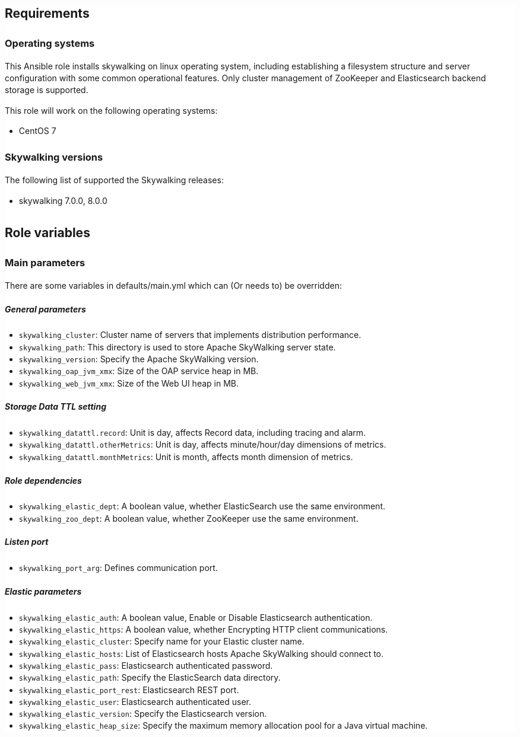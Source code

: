 ## Requirements
### Operating systems
This Ansible role installs skywalking on linux operating system, including establishing a filesystem structure and server configuration with some common operational features. Only cluster management of ZooKeeper and Elasticsearch backend storage is supported.

This role will work on the following operating systems:

  * CentOS 7

### Skywalking versions

The following list of supported the Skywalking releases:

* skywalking 7.0.0, 8.0.0

## Role variables
### Main parameters #
There are some variables in defaults/main.yml which can (Or needs to) be overridden:
##### General parameters
* `skywalking_cluster`: Cluster name of servers that implements distribution performance.
* `skywalking_path`: This directory is used to store Apache SkyWalking server state.
* `skywalking_version`: Specify the Apache SkyWalking version.
* `skywalking_oap_jvm_xmx`: Size of the OAP service heap in MB.
* `skywalking_web_jvm_xmx`: Size of the Web UI heap in MB.

##### Storage Data TTL setting
* `skywalking_datattl.record`: Unit is day, affects Record data, including tracing and alarm.
* `skywalking_datattl.otherMetrics`: Unit is day, affects minute/hour/day dimensions of metrics.
* `skywalking_datattl.monthMetrics`: Unit is month, affects month dimension of metrics.

##### Role dependencies
* `skywalking_elastic_dept`: A boolean value, whether ElasticSearch use the same environment.
* `skywalking_zoo_dept`: A boolean value, whether ZooKeeper use the same environment.

##### Listen port
* `skywalking_port_arg`: Defines communication port.

##### Elastic parameters
* `skywalking_elastic_auth`: A boolean value, Enable or Disable Elasticsearch authentication.
* `skywalking_elastic_https`: A boolean value, whether Encrypting HTTP client communications.
* `skywalking_elastic_cluster`: Specify name for your Elastic cluster name.
* `skywalking_elastic_hosts`: List of Elasticsearch hosts Apache SkyWalking should connect to.
* `skywalking_elastic_pass`: Elasticsearch authenticated password.
* `skywalking_elastic_path`: Specify the ElasticSearch data directory.
* `skywalking_elastic_port_rest`: Elasticsearch REST port.
* `skywalking_elastic_user`: Elasticsearch authenticated user.
* `skywalking_elastic_version`: Specify the Elasticsearch version.
* `skywalking_elastic_heap_size`: Specify the maximum memory allocation pool for a Java virtual machine.
